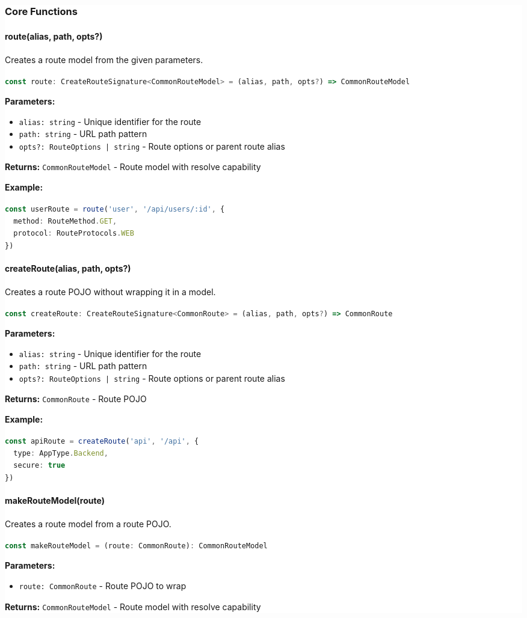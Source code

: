 ### Core Functions

#### route(alias, path, opts?)
Creates a route model from the given parameters.

```typescript
const route: CreateRouteSignature<CommonRouteModel> = (alias, path, opts?) => CommonRouteModel
```

**Parameters:**
- `alias: string` - Unique identifier for the route
- `path: string` - URL path pattern
- `opts?: RouteOptions | string` - Route options or parent route alias

**Returns:** `CommonRouteModel` - Route model with resolve capability

**Example:**
```typescript
const userRoute = route('user', '/api/users/:id', {
  method: RouteMethod.GET,
  protocol: RouteProtocols.WEB
})
```

#### createRoute(alias, path, opts?)
Creates a route POJO without wrapping it in a model.

```typescript
const createRoute: CreateRouteSignature<CommonRoute> = (alias, path, opts?) => CommonRoute
```

**Parameters:**
- `alias: string` - Unique identifier for the route
- `path: string` - URL path pattern  
- `opts?: RouteOptions | string` - Route options or parent route alias

**Returns:** `CommonRoute` - Route POJO

**Example:**
```typescript
const apiRoute = createRoute('api', '/api', {
  type: AppType.Backend,
  secure: true
})
```

#### makeRouteModel(route)
Creates a route model from a route POJO.

```typescript
const makeRouteModel = (route: CommonRoute): CommonRouteModel
```

**Parameters:**
- `route: CommonRoute` - Route POJO to wrap

**Returns:** `CommonRouteModel` - Route model with resolve capability
